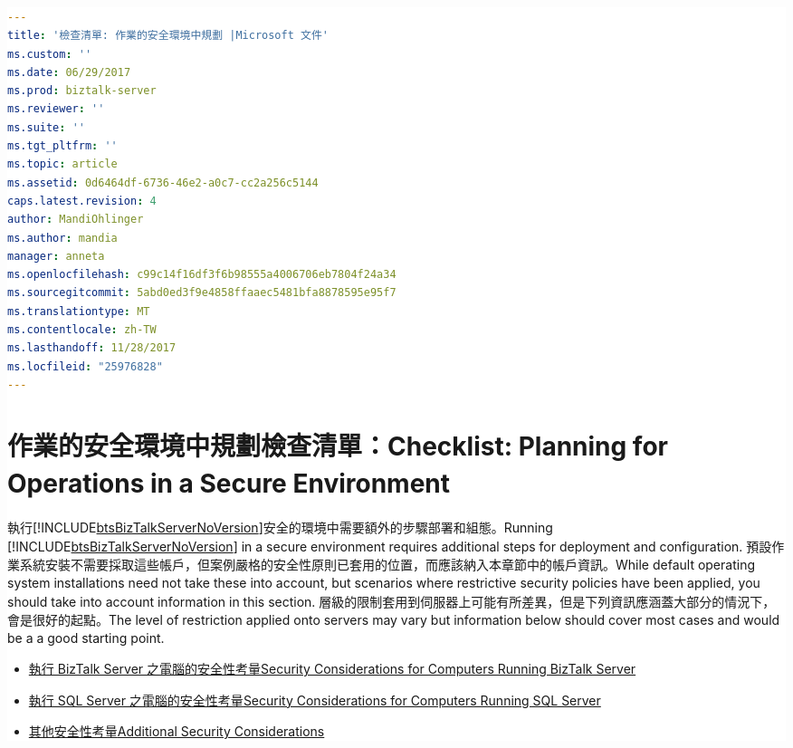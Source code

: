 ```yaml
---
title: '檢查清單: 作業的安全環境中規劃 |Microsoft 文件'
ms.custom: ''
ms.date: 06/29/2017
ms.prod: biztalk-server
ms.reviewer: ''
ms.suite: ''
ms.tgt_pltfrm: ''
ms.topic: article
ms.assetid: 0d6464df-6736-46e2-a0c7-cc2a256c5144
caps.latest.revision: 4
author: MandiOhlinger
ms.author: mandia
manager: anneta
ms.openlocfilehash: c99c14f16df3f6b98555a4006706eb7804f24a34
ms.sourcegitcommit: 5abd0ed3f9e4858ffaaec5481bfa8878595e95f7
ms.translationtype: MT
ms.contentlocale: zh-TW
ms.lasthandoff: 11/28/2017
ms.locfileid: "25976828"
---
```

# <a name="checklist-planning-for-operations-in-a-secure-environment"></a><span data-ttu-id="ba2b3-102">作業的安全環境中規劃檢查清單：</span><span class="sxs-lookup"><span data-stu-id="ba2b3-102">Checklist: Planning for Operations in a Secure Environment</span></span>
<span data-ttu-id="ba2b3-103">執行[!INCLUDE[btsBizTalkServerNoVersion](../includes/btsbiztalkservernoversion-md.md)]安全的環境中需要額外的步驟部署和組態。</span><span class="sxs-lookup"><span data-stu-id="ba2b3-103">Running [!INCLUDE[btsBizTalkServerNoVersion](../includes/btsbiztalkservernoversion-md.md)] in a secure environment requires additional steps for deployment and configuration.</span></span> <span data-ttu-id="ba2b3-104">預設作業系統安裝不需要採取這些帳戶，但案例嚴格的安全性原則已套用的位置，而應該納入本章節中的帳戶資訊。</span><span class="sxs-lookup"><span data-stu-id="ba2b3-104">While default operating system installations need not take these into account, but scenarios where restrictive security policies have been applied, you should take into account information in this section.</span></span> <span data-ttu-id="ba2b3-105">層級的限制套用到伺服器上可能有所差異，但是下列資訊應涵蓋大部分的情況下，會是很好的起點。</span><span class="sxs-lookup"><span data-stu-id="ba2b3-105">The level of restriction applied onto servers may vary but information below should cover most cases and would be a a good starting point.</span></span>  
  
-   [<span data-ttu-id="ba2b3-106">執行 BizTalk Server 之電腦的安全性考量</span><span class="sxs-lookup"><span data-stu-id="ba2b3-106">Security Considerations for Computers Running BizTalk Server</span></span>](../technical-guides/checklist-planning-for-operations-in-a-secure-environment.md#BKMK_BTSSec)  
  
-   [<span data-ttu-id="ba2b3-107">執行 SQL Server 之電腦的安全性考量</span><span class="sxs-lookup"><span data-stu-id="ba2b3-107">Security Considerations for Computers Running SQL Server</span></span>](../technical-guides/checklist-planning-for-operations-in-a-secure-environment.md#BKMK_SQLServSec)  
  
-   [<span data-ttu-id="ba2b3-108">其他安全性考量</span><span class="sxs-lookup"><span data-stu-id="ba2b3-108">Additional Security Considerations</span></span>](../technical-guides/checklist-planning-for-operations-in-a-secure-environment.md#BKMK_AddSec)  
  